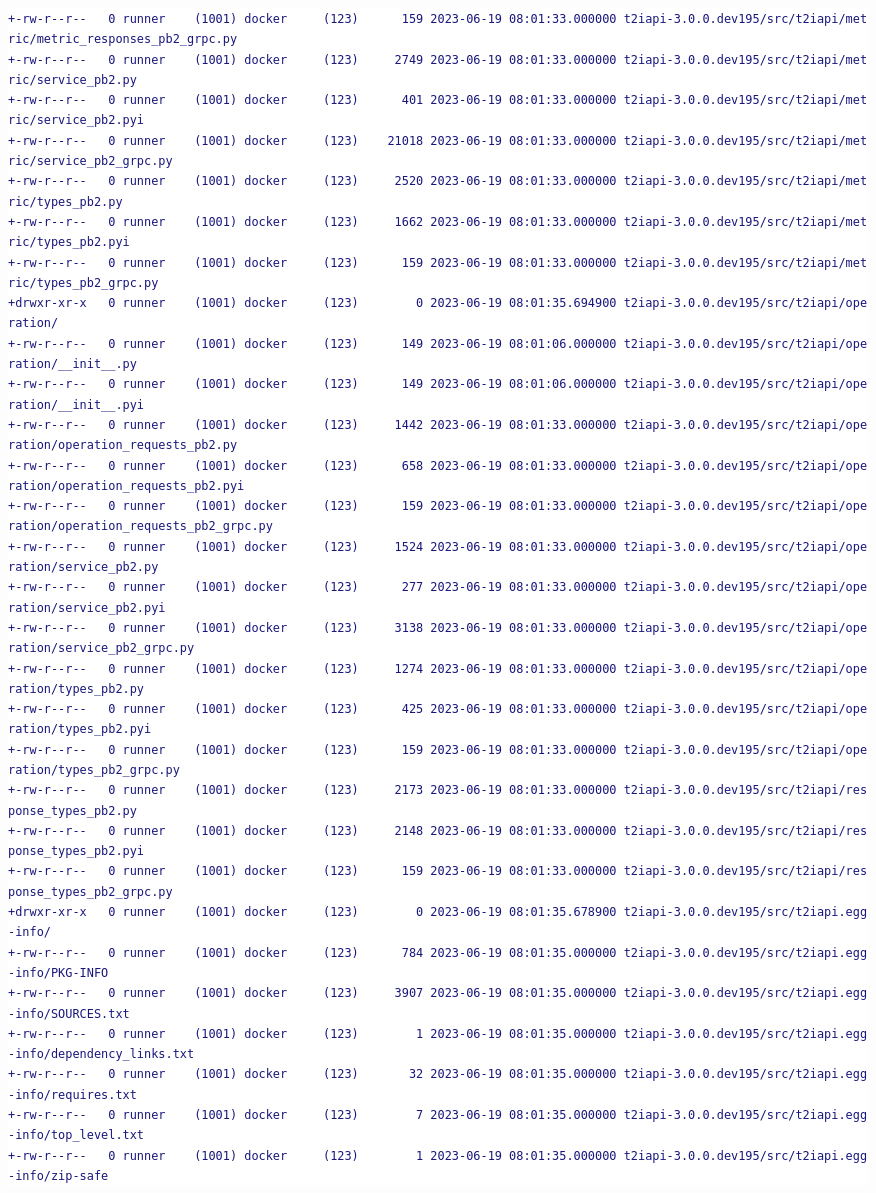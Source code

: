 ```diff
+-rw-r--r--   0 runner    (1001) docker     (123)      159 2023-06-19 08:01:33.000000 t2iapi-3.0.0.dev195/src/t2iapi/metric/metric_responses_pb2_grpc.py
+-rw-r--r--   0 runner    (1001) docker     (123)     2749 2023-06-19 08:01:33.000000 t2iapi-3.0.0.dev195/src/t2iapi/metric/service_pb2.py
+-rw-r--r--   0 runner    (1001) docker     (123)      401 2023-06-19 08:01:33.000000 t2iapi-3.0.0.dev195/src/t2iapi/metric/service_pb2.pyi
+-rw-r--r--   0 runner    (1001) docker     (123)    21018 2023-06-19 08:01:33.000000 t2iapi-3.0.0.dev195/src/t2iapi/metric/service_pb2_grpc.py
+-rw-r--r--   0 runner    (1001) docker     (123)     2520 2023-06-19 08:01:33.000000 t2iapi-3.0.0.dev195/src/t2iapi/metric/types_pb2.py
+-rw-r--r--   0 runner    (1001) docker     (123)     1662 2023-06-19 08:01:33.000000 t2iapi-3.0.0.dev195/src/t2iapi/metric/types_pb2.pyi
+-rw-r--r--   0 runner    (1001) docker     (123)      159 2023-06-19 08:01:33.000000 t2iapi-3.0.0.dev195/src/t2iapi/metric/types_pb2_grpc.py
+drwxr-xr-x   0 runner    (1001) docker     (123)        0 2023-06-19 08:01:35.694900 t2iapi-3.0.0.dev195/src/t2iapi/operation/
+-rw-r--r--   0 runner    (1001) docker     (123)      149 2023-06-19 08:01:06.000000 t2iapi-3.0.0.dev195/src/t2iapi/operation/__init__.py
+-rw-r--r--   0 runner    (1001) docker     (123)      149 2023-06-19 08:01:06.000000 t2iapi-3.0.0.dev195/src/t2iapi/operation/__init__.pyi
+-rw-r--r--   0 runner    (1001) docker     (123)     1442 2023-06-19 08:01:33.000000 t2iapi-3.0.0.dev195/src/t2iapi/operation/operation_requests_pb2.py
+-rw-r--r--   0 runner    (1001) docker     (123)      658 2023-06-19 08:01:33.000000 t2iapi-3.0.0.dev195/src/t2iapi/operation/operation_requests_pb2.pyi
+-rw-r--r--   0 runner    (1001) docker     (123)      159 2023-06-19 08:01:33.000000 t2iapi-3.0.0.dev195/src/t2iapi/operation/operation_requests_pb2_grpc.py
+-rw-r--r--   0 runner    (1001) docker     (123)     1524 2023-06-19 08:01:33.000000 t2iapi-3.0.0.dev195/src/t2iapi/operation/service_pb2.py
+-rw-r--r--   0 runner    (1001) docker     (123)      277 2023-06-19 08:01:33.000000 t2iapi-3.0.0.dev195/src/t2iapi/operation/service_pb2.pyi
+-rw-r--r--   0 runner    (1001) docker     (123)     3138 2023-06-19 08:01:33.000000 t2iapi-3.0.0.dev195/src/t2iapi/operation/service_pb2_grpc.py
+-rw-r--r--   0 runner    (1001) docker     (123)     1274 2023-06-19 08:01:33.000000 t2iapi-3.0.0.dev195/src/t2iapi/operation/types_pb2.py
+-rw-r--r--   0 runner    (1001) docker     (123)      425 2023-06-19 08:01:33.000000 t2iapi-3.0.0.dev195/src/t2iapi/operation/types_pb2.pyi
+-rw-r--r--   0 runner    (1001) docker     (123)      159 2023-06-19 08:01:33.000000 t2iapi-3.0.0.dev195/src/t2iapi/operation/types_pb2_grpc.py
+-rw-r--r--   0 runner    (1001) docker     (123)     2173 2023-06-19 08:01:33.000000 t2iapi-3.0.0.dev195/src/t2iapi/response_types_pb2.py
+-rw-r--r--   0 runner    (1001) docker     (123)     2148 2023-06-19 08:01:33.000000 t2iapi-3.0.0.dev195/src/t2iapi/response_types_pb2.pyi
+-rw-r--r--   0 runner    (1001) docker     (123)      159 2023-06-19 08:01:33.000000 t2iapi-3.0.0.dev195/src/t2iapi/response_types_pb2_grpc.py
+drwxr-xr-x   0 runner    (1001) docker     (123)        0 2023-06-19 08:01:35.678900 t2iapi-3.0.0.dev195/src/t2iapi.egg-info/
+-rw-r--r--   0 runner    (1001) docker     (123)      784 2023-06-19 08:01:35.000000 t2iapi-3.0.0.dev195/src/t2iapi.egg-info/PKG-INFO
+-rw-r--r--   0 runner    (1001) docker     (123)     3907 2023-06-19 08:01:35.000000 t2iapi-3.0.0.dev195/src/t2iapi.egg-info/SOURCES.txt
+-rw-r--r--   0 runner    (1001) docker     (123)        1 2023-06-19 08:01:35.000000 t2iapi-3.0.0.dev195/src/t2iapi.egg-info/dependency_links.txt
+-rw-r--r--   0 runner    (1001) docker     (123)       32 2023-06-19 08:01:35.000000 t2iapi-3.0.0.dev195/src/t2iapi.egg-info/requires.txt
+-rw-r--r--   0 runner    (1001) docker     (123)        7 2023-06-19 08:01:35.000000 t2iapi-3.0.0.dev195/src/t2iapi.egg-info/top_level.txt
+-rw-r--r--   0 runner    (1001) docker     (123)        1 2023-06-19 08:01:35.000000 t2iapi-3.0.0.dev195/src/t2iapi.egg-info/zip-safe
```
